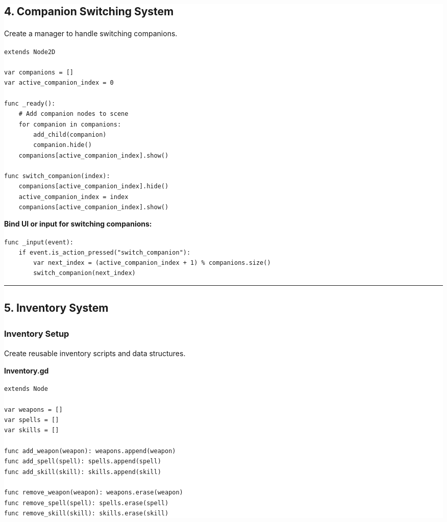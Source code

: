 ## 4. Companion Switching System

Create a manager to handle switching companions.

```gdscript name=scripts/CompanionManager.gd
extends Node2D

var companions = []
var active_companion_index = 0

func _ready():
	# Add companion nodes to scene
	for companion in companions:
		add_child(companion)
		companion.hide()
	companions[active_companion_index].show()

func switch_companion(index):
	companions[active_companion_index].hide()
	active_companion_index = index
	companions[active_companion_index].show()
```

**Bind UI or input for switching companions:**
```gdscript
func _input(event):
	if event.is_action_pressed("switch_companion"):
		var next_index = (active_companion_index + 1) % companions.size()
		switch_companion(next_index)
```

---

## 5. Inventory System

### Inventory Setup

Create reusable inventory scripts and data structures.

**Inventory.gd**
```gdscript name=scripts/Inventory.gd
extends Node

var weapons = []
var spells = []
var skills = []

func add_weapon(weapon): weapons.append(weapon)
func add_spell(spell): spells.append(spell)
func add_skill(skill): skills.append(skill)

func remove_weapon(weapon): weapons.erase(weapon)
func remove_spell(spell): spells.erase(spell)
func remove_skill(skill): skills.erase(skill)
```
